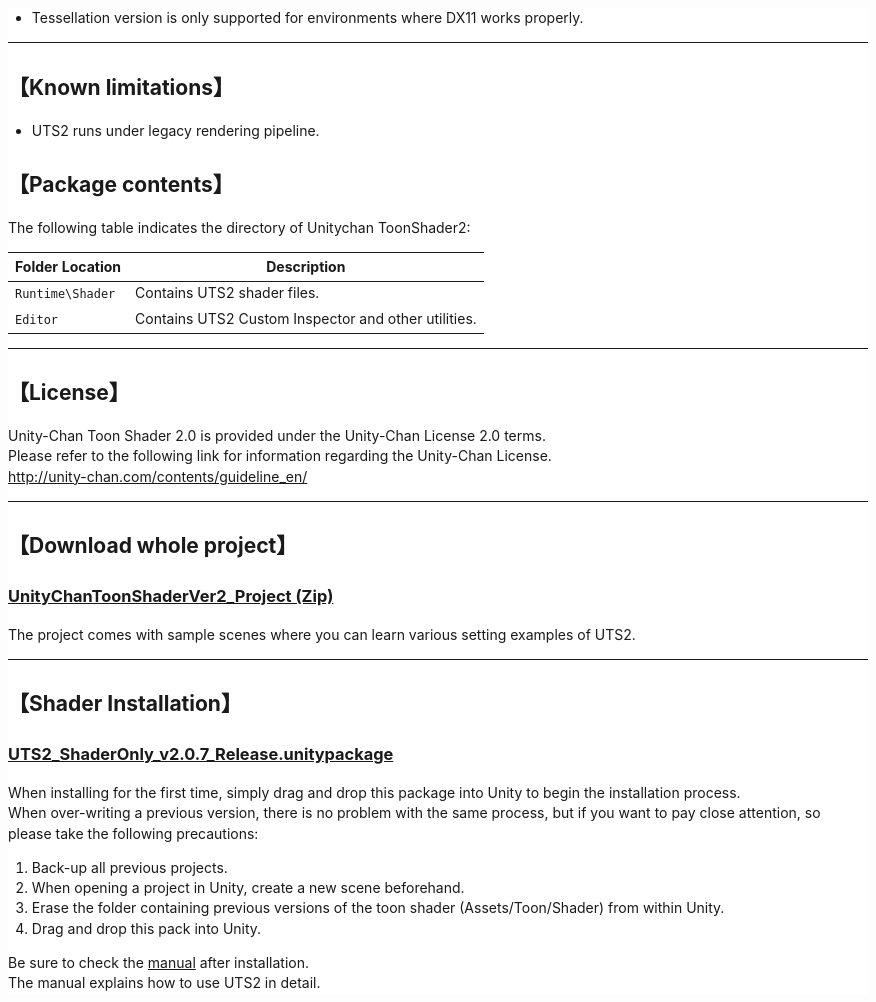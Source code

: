 * Tessellation version is only supported for environments where DX11 works properly.  

-----
## 【Known limitations】

* UTS2 runs under legacy rendering pipeline.  

## 【Package contents】

The following table indicates the directory of Unitychan ToonShader2:

|Folder Location|Description|
|---|---|
|`Runtime\Shader`|Contains UTS2 shader files.|
|`Editor`|Contains UTS2 Custom Inspector and other utilities.|

-----
## 【License】
Unity-Chan Toon Shader 2.0 is provided under the Unity-Chan License 2.0 terms.  
Please refer to the following link for information regarding the Unity-Chan License.  
http://unity-chan.com/contents/guideline_en/

-----
## 【Download whole project】
### [UnityChanToonShaderVer2_Project (Zip)](https://github.com/unity3d-jp/UnityChanToonShaderVer2_Project/archive/master.zip)  

The project comes with sample scenes where you can learn various setting examples of UTS2.  

-----
## 【Shader Installation】
### [UTS2_ShaderOnly_v2.0.7_Release.unitypackage](https://github.com/unity3d-jp/UnityChanToonShaderVer2_Project/blob/master/UTS2_ShaderOnly_v2.0.7_Release.unitypackage)  
When installing for the first time, simply drag and drop this package into Unity to begin the installation process.  
When over-writing a previous version, there is no problem with the same process, but if you want to pay close attention, so please take the following precautions:  
1. Back-up all previous projects.  
2. When opening a project in Unity, create a new scene beforehand.  
3. Erase the folder containing previous versions of the toon shader (Assets/Toon/Shader) from within Unity.  
4. Drag and drop this pack into Unity.  

Be sure to check the [manual](../en/UTS2_Manual_en.md) after installation.  
The manual explains how to use UTS2 in detail.  
